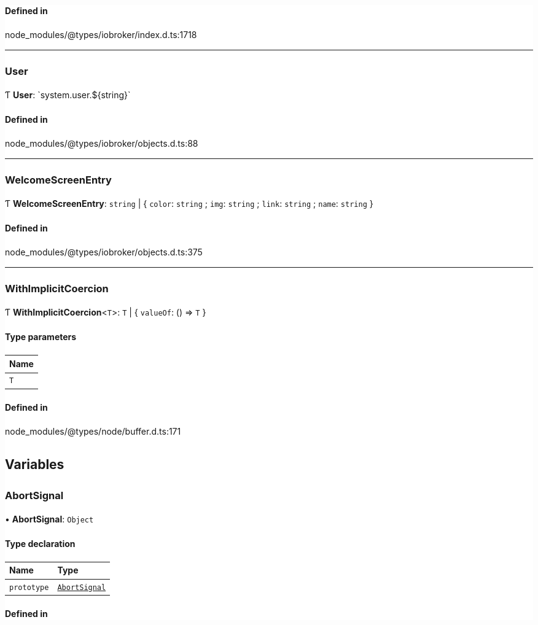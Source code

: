 #### Defined in

node_modules/@types/iobroker/index.d.ts:1718

___

### User

Ƭ **User**: \`system.user.${string}\`

#### Defined in

node_modules/@types/iobroker/objects.d.ts:88

___

### WelcomeScreenEntry

Ƭ **WelcomeScreenEntry**: `string` \| { `color`: `string` ; `img`: `string` ; `link`: `string` ; `name`: `string`  }

#### Defined in

node_modules/@types/iobroker/objects.d.ts:375

___

### WithImplicitCoercion

Ƭ **WithImplicitCoercion**<`T`\>: `T` \| { `valueOf`: () => `T`  }

#### Type parameters

| Name |
| :------ |
| `T` |

#### Defined in

node_modules/@types/node/buffer.d.ts:171

## Variables

### AbortSignal

• **AbortSignal**: `Object`

#### Type declaration

| Name | Type |
| :------ | :------ |
| `prototype` | [`AbortSignal`](internal_.md#abortsignal) |

#### Defined in
